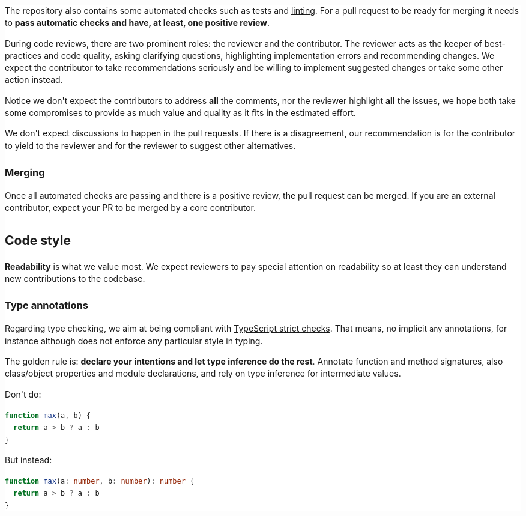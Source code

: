 The repository also contains some automated checks such as tests and
[linting](#solving-linting-issues). For a pull request to be ready for merging it needs to
**pass automatic checks and have, at least, one positive review**.

During code reviews, there are two prominent roles: the reviewer and the contributor.
The reviewer acts as the keeper of best-practices and code quality, asking
clarifying questions, highlighting implementation errors and recommending changes.
We expect the contributor to take recommendations seriously and be willing to
implement suggested changes or take some other action instead.

Notice we don't expect the contributors to address **all** the comments, nor
the reviewer highlight **all** the issues, we hope both take some compromises to provide
as much value and quality as it fits in the estimated effort.

We don't expect discussions to happen in the pull requests. If there is a disagreement,
our recommendation is for the contributor to yield to the reviewer and for the reviewer
to suggest other alternatives.

### Merging

Once all automated checks are passing and there is a positive review, the pull request
can be merged. If you are an external contributor, expect your PR to be merged by
a core contributor.

## Code style

**Readability** is what we value most. We expect reviewers to pay special attention on readability
so at least they can understand new contributions to the codebase.

### Type annotations

Regarding type checking, we aim at being compliant with
[TypeScript strict checks](https://www.typescriptlang.org/tsconfig#strict). That means, no implicit
`any` annotations, for instance although does not enforce any particular style in typing.

The golden rule is: **declare your intentions and let type inference do the rest**. Annotate function
and method signatures, also class/object properties and module declarations, and rely on type inference
for intermediate values.

Don't do:

```ts
function max(a, b) {
  return a > b ? a : b
}
```

But instead:

```ts
function max(a: number, b: number): number {
  return a > b ? a : b
}
```
